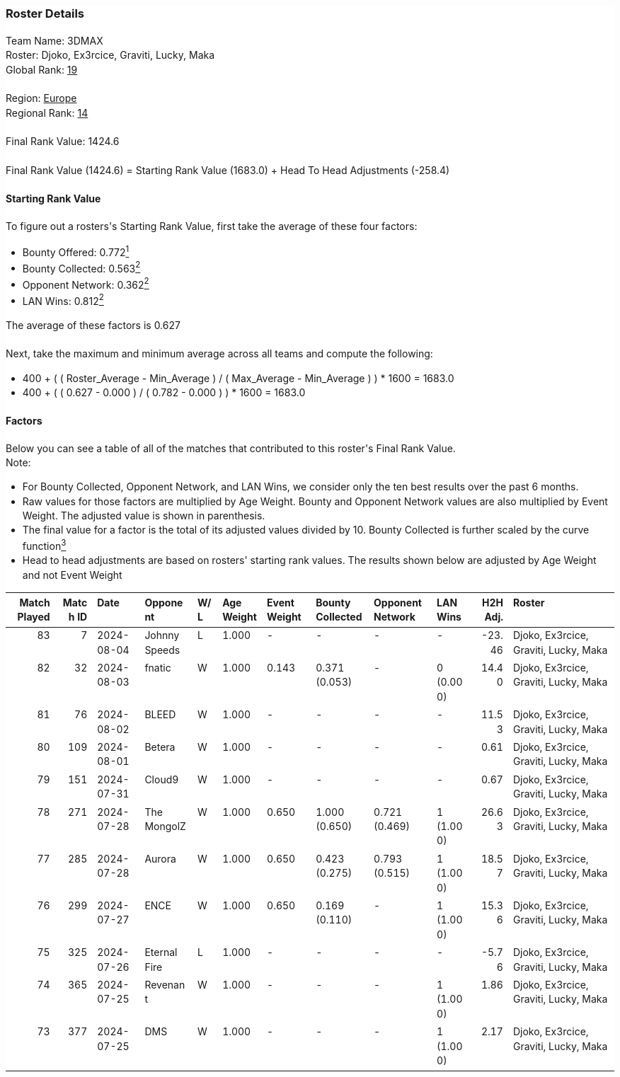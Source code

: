 ### Roster Details<br />
Team Name: 3DMAX<br />
Roster: Djoko, Ex3rcice, Graviti, Lucky, Maka<br />
Global Rank: [19](../standings_global.md)<br />
<br />
Region: [Europe]( ../standings_europe.md)<br />
Regional Rank: [14]( ../standings_europe.md)<br />
<br />
Final Rank Value:  1424.6<br />
<br />
Final Rank Value (1424.6) = Starting Rank Value (1683.0) + Head To Head Adjustments (-258.4)<br />

#### Starting Rank Value<br />
To figure out a rosters's Starting Rank Value, first take the average of these four factors:<br />
- Bounty Offered: 0.772[<sup>1</sup>](#table2)
- Bounty Collected: 0.563[<sup>2</sup>](#table1)
- Opponent Network: 0.362[<sup>2</sup>](#table1)
- LAN Wins: 0.812[<sup>2</sup>](#table1)

The average of these factors is 0.627<br />
<br />
Next, take the maximum and minimum average across all teams and compute the following:<br />
- 400 + ( ( Roster_Average - Min_Average ) / ( Max_Average - Min_Average ) ) * 1600 = 1683.0
- 400 + ( ( 0.627 - 0.000 ) / ( 0.782 - 0.000 ) ) * 1600 = 1683.0


#### Factors<br />
Below you can see a table of all of the matches that contributed to this roster's Final Rank Value.<br />
Note:<br />

- For Bounty Collected, Opponent Network, and LAN Wins, we consider only the ten best results over the past 6 months.
- Raw values for those factors are multiplied by Age Weight. Bounty and Opponent Network values are also multiplied by Event Weight. The adjusted value is shown in parenthesis.
- The final value for a factor is the total of its adjusted values divided by 10. Bounty Collected is further scaled by the curve function[<sup>3</sup>](#curveFunction)
- Head to head adjustments are based on rosters' starting rank values. The results shown below are adjusted by Age Weight and not Event Weight
<span id="table1"></span><br />


| Match Played | Match ID | Date       | Opponent          | W/L | Age Weight | Event Weight | Bounty Collected | Opponent Network | LAN Wins  | H2H Adj. | Roster                                 |
| -: | -: | :- | :- | :- | :- | :- | :- | :- | :- | -: | :- |
|           83 |        7 | 2024-08-04 | Johnny Speeds     | L   | 1.000      | -            | -                | -                | -         |   -23.46 | Djoko, Ex3rcice, Graviti, Lucky, Maka  |
|           82 |       32 | 2024-08-03 | fnatic            | W   | 1.000      | 0.143        | 0.371 (0.053)    | -                | 0 (0.000) |    14.40 | Djoko, Ex3rcice, Graviti, Lucky, Maka  |
|           81 |       76 | 2024-08-02 | BLEED             | W   | 1.000      | -            | -                | -                | -         |    11.53 | Djoko, Ex3rcice, Graviti, Lucky, Maka  |
|           80 |      109 | 2024-08-01 | Betera            | W   | 1.000      | -            | -                | -                | -         |     0.61 | Djoko, Ex3rcice, Graviti, Lucky, Maka  |
|           79 |      151 | 2024-07-31 | Cloud9            | W   | 1.000      | -            | -                | -                | -         |     0.67 | Djoko, Ex3rcice, Graviti, Lucky, Maka  |
|           78 |      271 | 2024-07-28 | The MongolZ       | W   | 1.000      | 0.650        | 1.000 (0.650)    | 0.721 (0.469)    | 1 (1.000) |    26.63 | Djoko, Ex3rcice, Graviti, Lucky, Maka  |
|           77 |      285 | 2024-07-28 | Aurora            | W   | 1.000      | 0.650        | 0.423 (0.275)    | 0.793 (0.515)    | 1 (1.000) |    18.57 | Djoko, Ex3rcice, Graviti, Lucky, Maka  |
|           76 |      299 | 2024-07-27 | ENCE              | W   | 1.000      | 0.650        | 0.169 (0.110)    | -                | 1 (1.000) |    15.36 | Djoko, Ex3rcice, Graviti, Lucky, Maka  |
|           75 |      325 | 2024-07-26 | Eternal Fire      | L   | 1.000      | -            | -                | -                | -         |    -5.76 | Djoko, Ex3rcice, Graviti, Lucky, Maka  |
|           74 |      365 | 2024-07-25 | Revenant          | W   | 1.000      | -            | -                | -                | 1 (1.000) |     1.86 | Djoko, Ex3rcice, Graviti, Lucky, Maka  |
|           73 |      377 | 2024-07-25 | DMS               | W   | 1.000      | -            | -                | -                | 1 (1.000) |     2.17 | Djoko, Ex3rcice, Graviti, Lucky, Maka  |